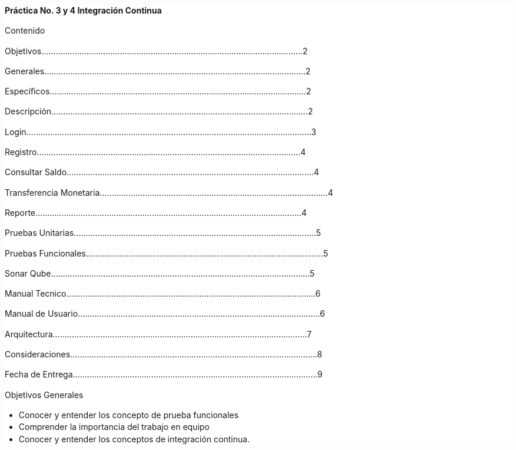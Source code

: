 **Práctica No. 3 y 4 Integración Continua** 

Contenido  

Objetivos..............................................................................................................2  

Generales..............................................................................................................2  

Específicos............................................................................................................2 

Descripción............................................................................................................2  

Login………...............................................................................................................3  

Registro...............................................................................................................4  

Consultar Saldo........................................................................................................4  

Transferencia Monetaria................................................................................................4  

Reporte................................................................................................................4  

Pruebas Unitarias......................................................................................................5  

Pruebas Funcionales....................................................................................................5  

Sonar Qube.............................................................................................................5  

Manual Tecnico.........................................................................................................6  

Manual de Usuario......................................................................................................6  

Arquitectura...........................................................................................................7 

Consideraciones........................................................................................................8  

Fecha de Entrega.......................................................................................................9

Objetivos Generales 

- Conocer y entender los concepto de prueba funcionales 
- Comprender la importancia del trabajo en equipo 
- Conocer y entender los conceptos de integración continua. 

